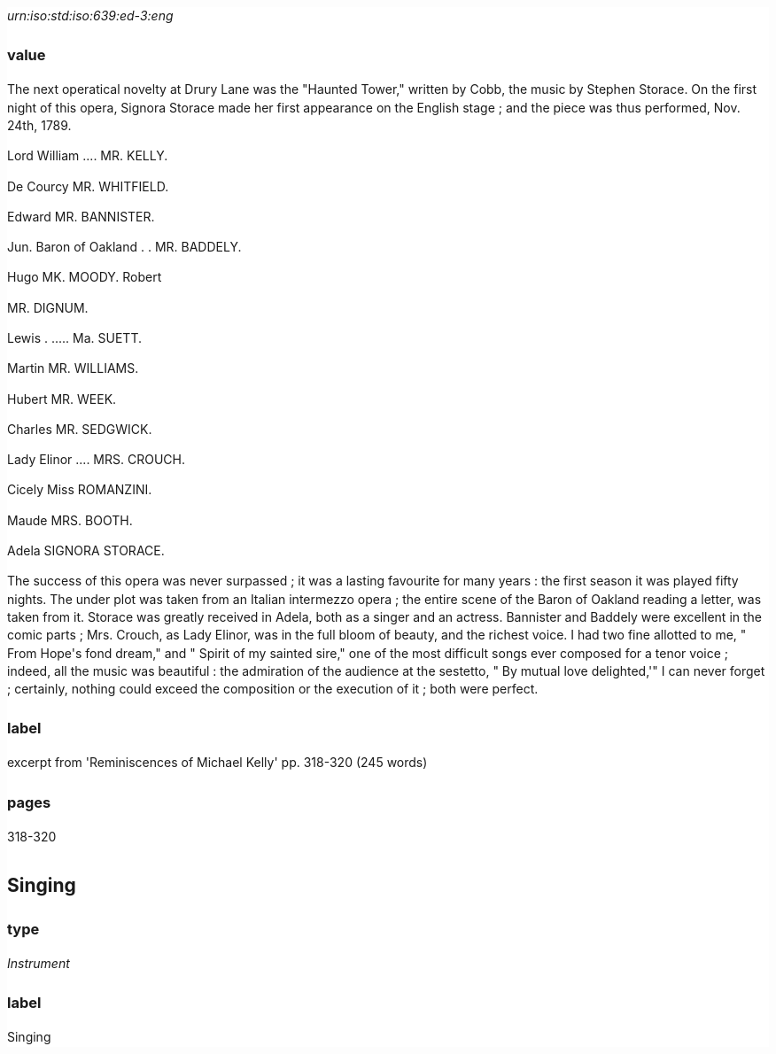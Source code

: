 *urn:iso:std:iso:639:ed-3:eng*

### value


<p>The next operatical novelty at Drury Lane was the "Haunted Tower," written by Cobb, the music by Stephen Storace. On the first night of this opera, Signora Storace made her first appearance on the English stage ; and the piece was thus performed, Nov. 24th, 1789.</p>
<p>Lord William .... MR. KELLY.</p>
<p>De Courcy MR. WHITFIELD.</p>
<p>Edward MR. BANNISTER.</p>
<p>Jun. Baron of Oakland . . MR. BADDELY.</p>
<p>Hugo MK. MOODY. Robert</p>
<p>MR. DIGNUM.</p>
<p>Lewis . ..... Ma. SUETT.</p>
<p>Martin MR. WILLIAMS.</p>
<p>Hubert MR. WEEK.</p>
<p>Charles MR. SEDGWICK.</p>
<p>Lady Elinor .... MRS. CROUCH.</p>
<p>Cicely Miss ROMANZINI.</p>
<p>Maude MRS. BOOTH.</p>
<p>Adela SIGNORA STORACE.</p>
<p>The success of this opera was never surpassed ; it was a lasting favourite for many years : the first season it was played fifty nights. The under plot was taken from an Italian intermezzo opera ; the entire scene of the Baron of Oakland reading a letter, was taken from it. Storace was greatly received in Adela, both as a singer and an actress. Bannister and Baddely were excellent in the comic parts ; Mrs. Crouch, as Lady Elinor, was in the full bloom of beauty, and the richest voice. I had two fine allotted to me, " From Hope's fond dream," and " Spirit of my sainted sire," one of the most difficult songs ever composed for a tenor voice ; indeed, all the music was beautiful : the admiration of the audience at the sestetto, " By mutual love delighted,'" I can never forget ; certainly, nothing could exceed the composition or the execution of it ; both were perfect.</p>

### label


excerpt from 'Reminiscences of Michael Kelly' pp. 318-320 (245 words)

### pages


318-320

## Singing

### type


*Instrument*

### label


Singing
